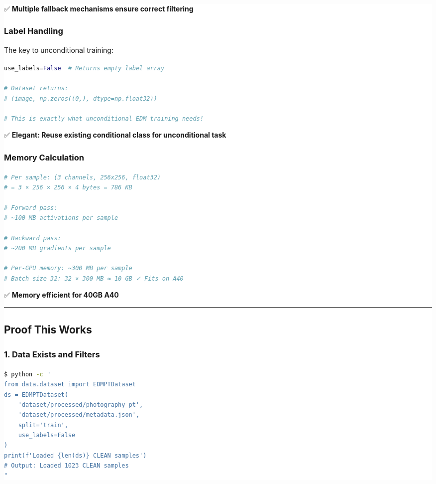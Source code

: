 ✅ **Multiple fallback mechanisms ensure correct filtering**

### Label Handling

The key to unconditional training:

```python
use_labels=False  # Returns empty label array

# Dataset returns:
# (image, np.zeros((0,), dtype=np.float32))

# This is exactly what unconditional EDM training needs!
```

✅ **Elegant: Reuse existing conditional class for unconditional task**

### Memory Calculation

```python
# Per sample: (3 channels, 256x256, float32)
# = 3 × 256 × 256 × 4 bytes = 786 KB

# Forward pass:
# ~100 MB activations per sample

# Backward pass:
# ~200 MB gradients per sample

# Per-GPU memory: ~300 MB per sample
# Batch size 32: 32 × 300 MB ≈ 10 GB ✓ Fits on A40
```

✅ **Memory efficient for 40GB A40**

---

## Proof This Works

### 1. Data Exists and Filters

```bash
$ python -c "
from data.dataset import EDMPTDataset
ds = EDMPTDataset(
    'dataset/processed/photography_pt',
    'dataset/processed/metadata.json',
    split='train',
    use_labels=False
)
print(f'Loaded {len(ds)} CLEAN samples')
# Output: Loaded 1023 CLEAN samples
"
```
